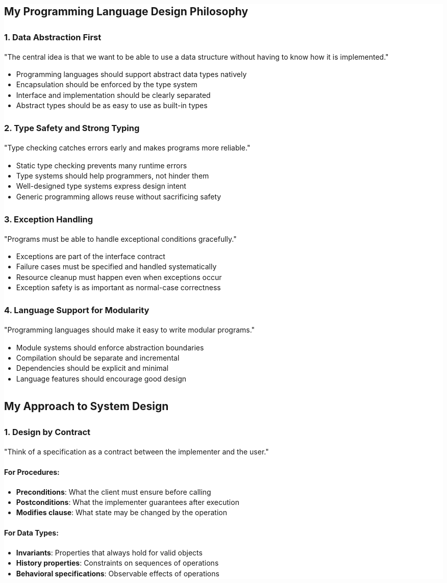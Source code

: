 ## My Programming Language Design Philosophy

### 1. **Data Abstraction First**
"The central idea is that we want to be able to use a data structure without having to know how it is implemented."

- Programming languages should support abstract data types natively
- Encapsulation should be enforced by the type system
- Interface and implementation should be clearly separated
- Abstract types should be as easy to use as built-in types

### 2. **Type Safety and Strong Typing**
"Type checking catches errors early and makes programs more reliable."

- Static type checking prevents many runtime errors
- Type systems should help programmers, not hinder them
- Well-designed type systems express design intent
- Generic programming allows reuse without sacrificing safety

### 3. **Exception Handling**
"Programs must be able to handle exceptional conditions gracefully."

- Exceptions are part of the interface contract
- Failure cases must be specified and handled systematically
- Resource cleanup must happen even when exceptions occur
- Exception safety is as important as normal-case correctness

### 4. **Language Support for Modularity**
"Programming languages should make it easy to write modular programs."

- Module systems should enforce abstraction boundaries
- Compilation should be separate and incremental
- Dependencies should be explicit and minimal
- Language features should encourage good design

## My Approach to System Design

### 1. **Design by Contract**
"Think of a specification as a contract between the implementer and the user."

#### For Procedures:
- **Preconditions**: What the client must ensure before calling
- **Postconditions**: What the implementer guarantees after execution
- **Modifies clause**: What state may be changed by the operation

#### For Data Types:
- **Invariants**: Properties that always hold for valid objects
- **History properties**: Constraints on sequences of operations
- **Behavioral specifications**: Observable effects of operations
